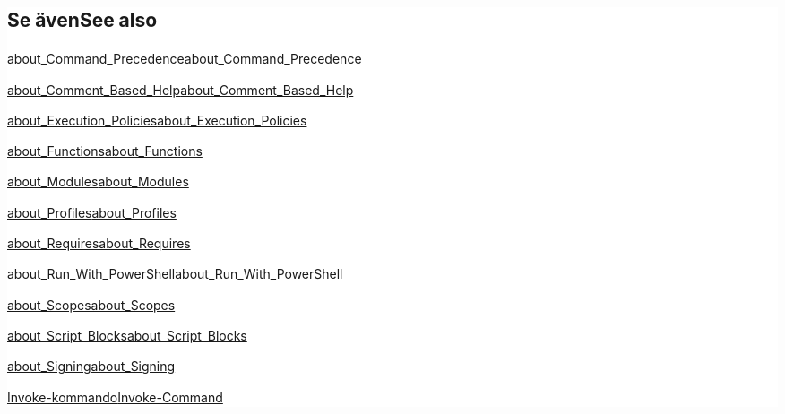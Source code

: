 ## <a name="see-also"></a><span data-ttu-id="a06f9-246">Se även</span><span class="sxs-lookup"><span data-stu-id="a06f9-246">See also</span></span>

[<span data-ttu-id="a06f9-247">about_Command_Precedence</span><span class="sxs-lookup"><span data-stu-id="a06f9-247">about_Command_Precedence</span></span>](about_Command_Precedence.md)

[<span data-ttu-id="a06f9-248">about_Comment_Based_Help</span><span class="sxs-lookup"><span data-stu-id="a06f9-248">about_Comment_Based_Help</span></span>](about_Comment_Based_Help.md)

[<span data-ttu-id="a06f9-249">about_Execution_Policies</span><span class="sxs-lookup"><span data-stu-id="a06f9-249">about_Execution_Policies</span></span>](about_Execution_Policies.md)

[<span data-ttu-id="a06f9-250">about_Functions</span><span class="sxs-lookup"><span data-stu-id="a06f9-250">about_Functions</span></span>](about_Functions.md)

[<span data-ttu-id="a06f9-251">about_Modules</span><span class="sxs-lookup"><span data-stu-id="a06f9-251">about_Modules</span></span>](about_Modules.md)

[<span data-ttu-id="a06f9-252">about_Profiles</span><span class="sxs-lookup"><span data-stu-id="a06f9-252">about_Profiles</span></span>](about_Profiles.md)

[<span data-ttu-id="a06f9-253">about_Requires</span><span class="sxs-lookup"><span data-stu-id="a06f9-253">about_Requires</span></span>](about_Requires.md)

[<span data-ttu-id="a06f9-254">about_Run_With_PowerShell</span><span class="sxs-lookup"><span data-stu-id="a06f9-254">about_Run_With_PowerShell</span></span>](about_Run_With_PowerShell.md)

[<span data-ttu-id="a06f9-255">about_Scopes</span><span class="sxs-lookup"><span data-stu-id="a06f9-255">about_Scopes</span></span>](about_Scopes.md)

[<span data-ttu-id="a06f9-256">about_Script_Blocks</span><span class="sxs-lookup"><span data-stu-id="a06f9-256">about_Script_Blocks</span></span>](about_Script_Blocks.md)

[<span data-ttu-id="a06f9-257">about_Signing</span><span class="sxs-lookup"><span data-stu-id="a06f9-257">about_Signing</span></span>](about_Signing.md)

[<span data-ttu-id="a06f9-258">Invoke-kommando</span><span class="sxs-lookup"><span data-stu-id="a06f9-258">Invoke-Command</span></span>](xref:Microsoft.PowerShell.Core.Invoke-Command)
